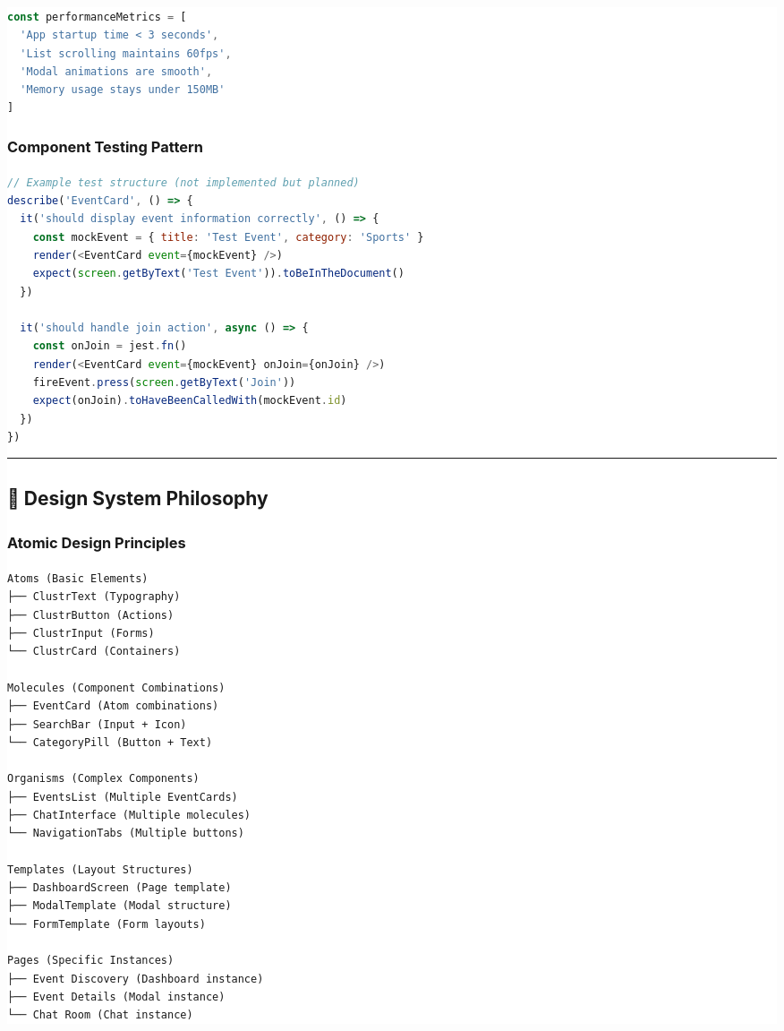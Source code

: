 ```javascript
const performanceMetrics = [
  'App startup time < 3 seconds',
  'List scrolling maintains 60fps',
  'Modal animations are smooth',
  'Memory usage stays under 150MB'
]
```

### **Component Testing Pattern**
```javascript
// Example test structure (not implemented but planned)
describe('EventCard', () => {
  it('should display event information correctly', () => {
    const mockEvent = { title: 'Test Event', category: 'Sports' }
    render(<EventCard event={mockEvent} />)
    expect(screen.getByText('Test Event')).toBeInTheDocument()
  })
  
  it('should handle join action', async () => {
    const onJoin = jest.fn()
    render(<EventCard event={mockEvent} onJoin={onJoin} />)
    fireEvent.press(screen.getByText('Join'))
    expect(onJoin).toHaveBeenCalledWith(mockEvent.id)
  })
})
```

---

## 🎨 Design System Philosophy

### **Atomic Design Principles**
```
Atoms (Basic Elements)
├── ClustrText (Typography)
├── ClustrButton (Actions)
├── ClustrInput (Forms)
└── ClustrCard (Containers)

Molecules (Component Combinations)
├── EventCard (Atom combinations)
├── SearchBar (Input + Icon)
└── CategoryPill (Button + Text)

Organisms (Complex Components)
├── EventsList (Multiple EventCards)
├── ChatInterface (Multiple molecules)
└── NavigationTabs (Multiple buttons)

Templates (Layout Structures)
├── DashboardScreen (Page template)
├── ModalTemplate (Modal structure)
└── FormTemplate (Form layouts)

Pages (Specific Instances)
├── Event Discovery (Dashboard instance)
├── Event Details (Modal instance)
└── Chat Room (Chat instance)
```

